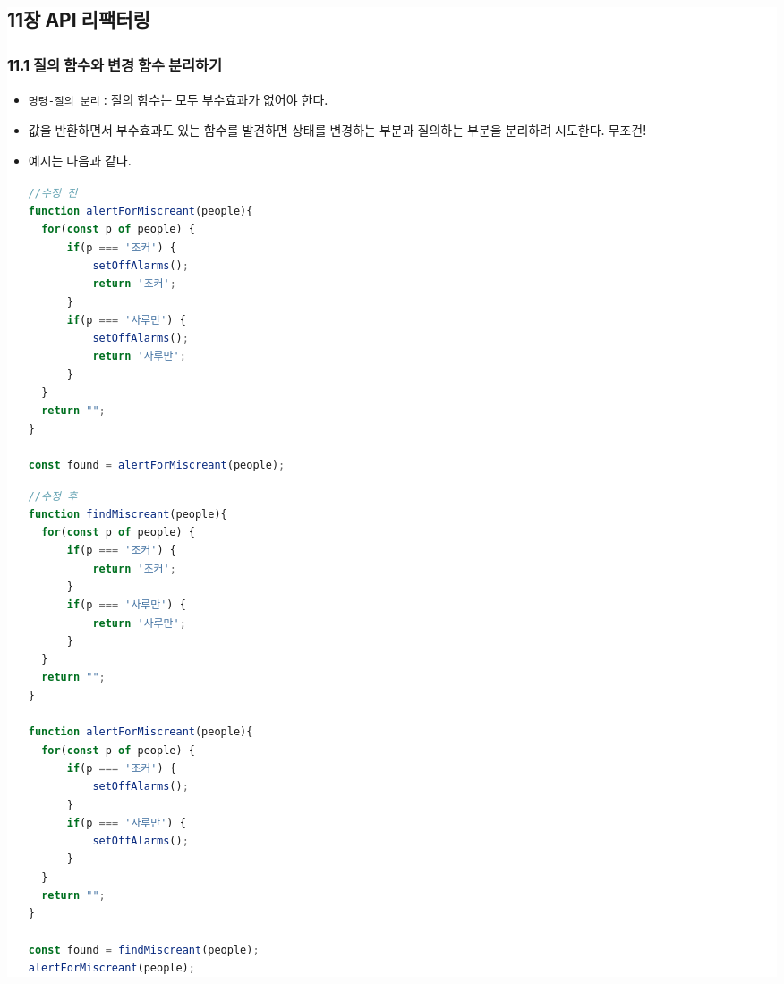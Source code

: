 ## 11장 API 리팩터링



### 11.1 질의 함수와 변경 함수 분리하기

- `명령-질의 분리` : 질의 함수는 모두 부수효과가 없어야 한다.
- 값을 반환하면서 부수효과도 있는 함수를 발견하면 상태를 변경하는 부분과 질의하는 부분을 분리하려 시도한다. 무조건!

- 예시는 다음과 같다.

  ```javascript
  //수정 전
  function alertForMiscreant(people){
  	for(const p of people) {
  		if(p === '조커') {
  			setOffAlarms();
  			return '조커';
  		}
  		if(p === '사루만') {
  			setOffAlarms();
  			return '사루만';
  		}
  	}
  	return "";
  }
  
  const found = alertForMiscreant(people);
  ```

  ```javascript
  //수정 후
  function findMiscreant(people){ 
  	for(const p of people) {
  		if(p === '조커') {
  			return '조커';
  		}
  		if(p === '사루만') {
  			return '사루만';
  		}
  	}
  	return "";
  }
  
  function alertForMiscreant(people){
  	for(const p of people) {
  		if(p === '조커') {
  			setOffAlarms();
  		}
  		if(p === '사루만') {
  			setOffAlarms();
  		}
  	}
  	return "";
  }
  
  const found = findMiscreant(people);
  alertForMiscreant(people);
  ```
